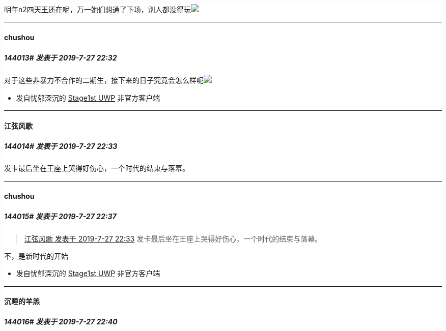 明年n2四天王还在呢，万一她们想通了下场，别人都没得玩<img src="https://static.saraba1st.com/image/smiley/face2017/037.png" referrerpolicy="no-referrer">







-----

####  chushou  
##### 144013#       发表于 2019-7-27 22:32




对于这些非暴力不合作的二期生，接下来的日子究竟会怎么样呢<img src="https://static.saraba1st.com/image/smiley/face2017/188.png" referrerpolicy="no-referrer">


- 发自忧郁深沉的 [Stage1st UWP](https://www.microsoft.com/store/apps/9nj2qf6m25f6) 非官方客户端







-----

####  江弦风歌  
##### 144014#       发表于 2019-7-27 22:33




发卡最后坐在王座上哭得好伤心，一个时代的结束与落幕。







-----

####  chushou  
##### 144015#       发表于 2019-7-27 22:37



<blockquote><a href="httphttps://bbs.saraba1st.com/2b/forum.php?mod=redirect&amp;goto=findpost&amp;pid=44687747&amp;ptid=1105387" target="_blank">江弦风歌 发表于 2019-7-27 22:33</a>
发卡最后坐在王座上哭得好伤心，一个时代的结束与落幕。</blockquote>
不，是新时代的开始


- 发自忧郁深沉的 [Stage1st UWP](https://www.microsoft.com/store/apps/9nj2qf6m25f6) 非官方客户端







-----

####  沉睡的羊羔  
##### 144016#       发表于 2019-7-27 22:40
